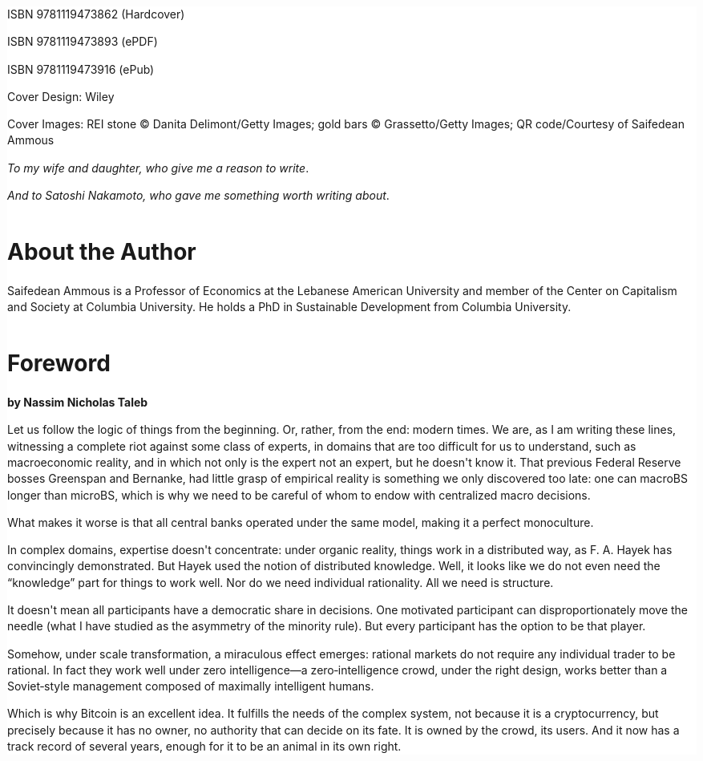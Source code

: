 ISBN 9781119473862 (Hardcover)

ISBN 9781119473893 (ePDF)

ISBN 9781119473916 (ePub)

Cover Design: Wiley

Cover Images: REI stone © Danita Delimont/Getty Images; gold bars © Grassetto/Getty Images; QR code/Courtesy of Saifedean Ammous



*To my wife and daughter, who give me a reason to write*.

*And to Satoshi Nakamoto, who gave me something worth writing about*.

# About the Author



Saifedean Ammous is a Professor of Economics at the Lebanese American University and member of the Center on Capitalism and Society at Columbia University. He holds a PhD in Sustainable Development from Columbia University.

# Foreword

**by Nassim Nicholas Taleb**



Let us follow the logic of things from the beginning. Or, rather, from the end: modern times. We are, as I am writing these lines, witnessing a complete riot against some class of experts, in domains that are too difficult for us to understand, such as macroeconomic reality, and in which not only is the expert not an expert, but he doesn't know it. That previous Federal Reserve bosses Greenspan and Bernanke, had little grasp of empirical reality is something we only discovered too late: one can macroBS longer than microBS, which is why we need to be careful of whom to endow with centralized macro decisions.

What makes it worse is that all central banks operated under the same model, making it a perfect monoculture.

In complex domains, expertise doesn't concentrate: under organic reality, things work in a distributed way, as F. A. Hayek has convincingly demonstrated. But Hayek used the notion of distributed knowledge. Well, it looks like we do not even need the “knowledge” part for things to work well. Nor do we need individual rationality. All we need is structure.

It doesn't mean all participants have a democratic share in decisions. One motivated participant can disproportionately move the needle (what I have studied as the asymmetry of the minority rule). But every participant has the option to be that player.

Somehow, under scale transformation, a miraculous effect emerges: rational markets do not require any individual trader to be rational. In fact they work well under zero intelligence—a zero‐intelligence crowd, under the right design, works better than a Soviet‐style management composed of maximally intelligent humans.

Which is why Bitcoin is an excellent idea. It fulfills the needs of the complex system, not because it is a cryptocurrency, but precisely because it has no owner, no authority that can decide on its fate. It is owned by the crowd, its users. And it now has a track record of several years, enough for it to be an animal in its own right.
